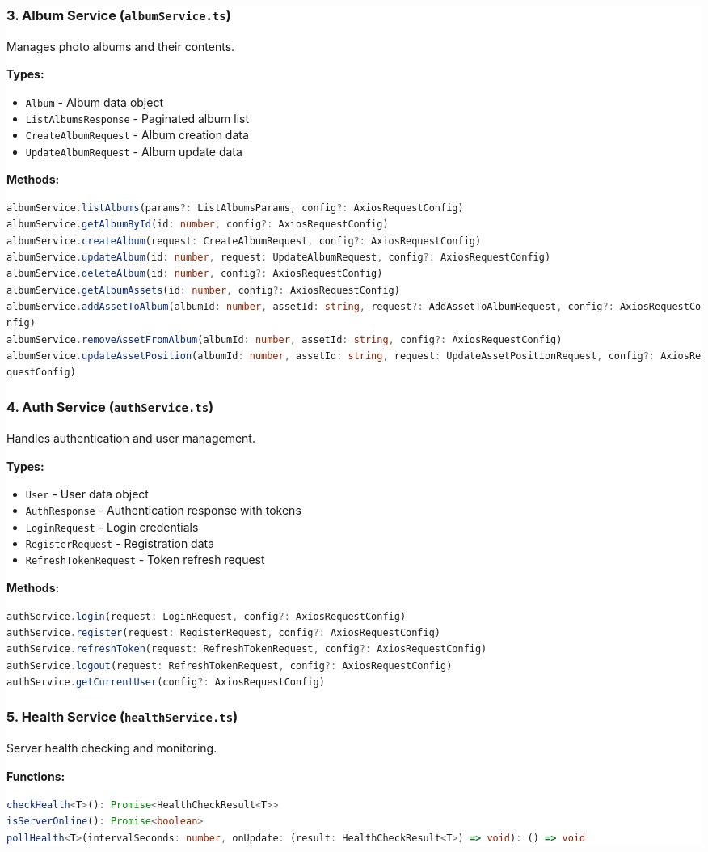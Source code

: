 ### 3. Album Service (`albumService.ts`)

Manages photo albums and their contents.

**Types:**
- `Album` - Album data object
- `ListAlbumsResponse` - Paginated album list
- `CreateAlbumRequest` - Album creation data
- `UpdateAlbumRequest` - Album update data

**Methods:**
```typescript
albumService.listAlbums(params?: ListAlbumsParams, config?: AxiosRequestConfig)
albumService.getAlbumById(id: number, config?: AxiosRequestConfig)
albumService.createAlbum(request: CreateAlbumRequest, config?: AxiosRequestConfig)
albumService.updateAlbum(id: number, request: UpdateAlbumRequest, config?: AxiosRequestConfig)
albumService.deleteAlbum(id: number, config?: AxiosRequestConfig)
albumService.getAlbumAssets(id: number, config?: AxiosRequestConfig)
albumService.addAssetToAlbum(albumId: number, assetId: string, request?: AddAssetToAlbumRequest, config?: AxiosRequestConfig)
albumService.removeAssetFromAlbum(albumId: number, assetId: string, config?: AxiosRequestConfig)
albumService.updateAssetPosition(albumId: number, assetId: string, request: UpdateAssetPositionRequest, config?: AxiosRequestConfig)
```

### 4. Auth Service (`authService.ts`)

Handles authentication and user management.

**Types:**
- `User` - User data object
- `AuthResponse` - Authentication response with tokens
- `LoginRequest` - Login credentials
- `RegisterRequest` - Registration data
- `RefreshTokenRequest` - Token refresh request

**Methods:**
```typescript
authService.login(request: LoginRequest, config?: AxiosRequestConfig)
authService.register(request: RegisterRequest, config?: AxiosRequestConfig)
authService.refreshToken(request: RefreshTokenRequest, config?: AxiosRequestConfig)
authService.logout(request: RefreshTokenRequest, config?: AxiosRequestConfig)
authService.getCurrentUser(config?: AxiosRequestConfig)
```

### 5. Health Service (`healthService.ts`)

Server health checking and monitoring.

**Functions:**
```typescript
checkHealth<T>(): Promise<HealthCheckResult<T>>
isServerOnline(): Promise<boolean>
pollHealth<T>(intervalSeconds: number, onUpdate: (result: HealthCheckResult<T>) => void): () => void
```
